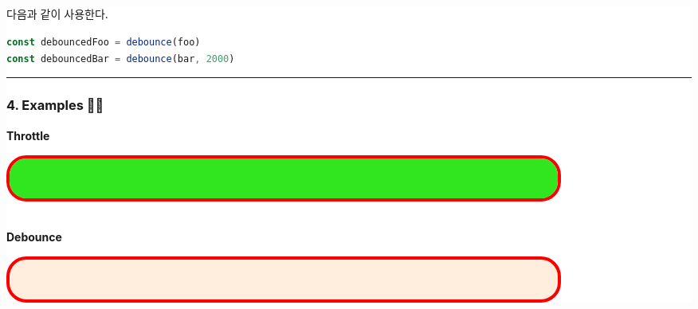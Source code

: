다음과 같이 사용한다.

```typescript
const debouncedFoo = debounce(foo)
const debouncedBar = debounce(bar, 2000)
```

---

### 4. Examples 👩‍💻

__Throttle__

<div style="display: flex">
  <div id="throttle" class="progress">
    <div class="progress-bar"></div>
  </div>
  <div class="screen-log screen-throttle">0</div>
</div>
<br />

__Debounce__

<div style="display: flex">
  <div id="debounce" class="progress">
    <div class="progress-bar"></div>
  </div>
  <div class="screen-log screen-debounce">0</div>
</div>

<style>
.progress {
  width: 80%;
  height: 50px;
  border: 4px solid red;
  border-radius: 25px;
  overflow: hidden;
  background-color: #fed;
}

.screen-log {
  flex-grow: 1;
  background-color: white;
  color: black;
  font: 30px/1.6 sans-serif;
  text-align: center;
  padding-left: 30px;
  margin-left: -25px;
  align-content: center;
  z-index: -1;
}

#throttle .progress-bar {
  width: 100%;
  height: 100%;
  background-color: #31e51f;
}

